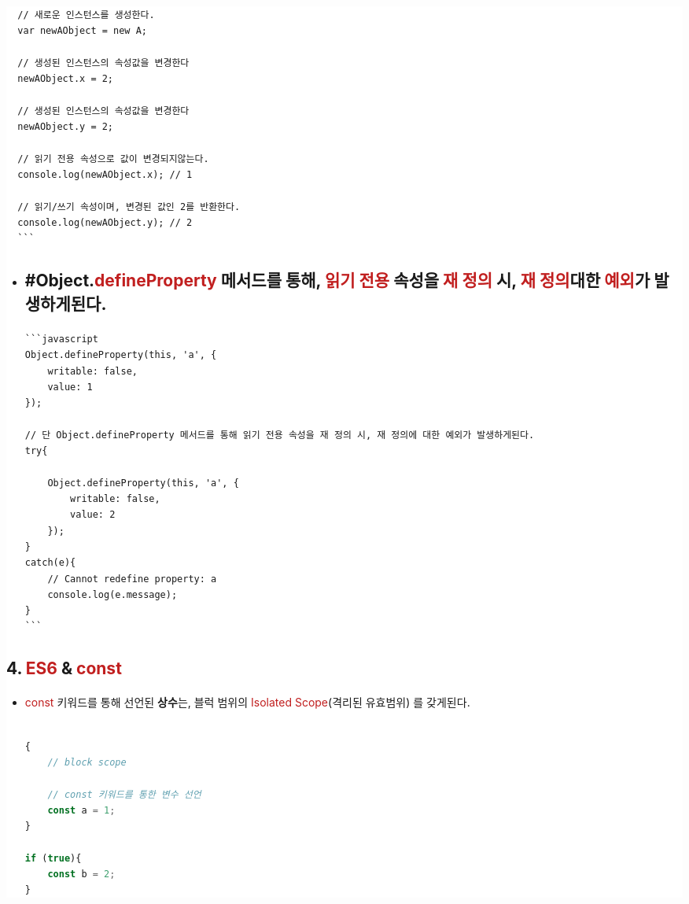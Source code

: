       // 새로운 인스턴스를 생성한다.
      var newAObject = new A;
      
      // 생성된 인스턴스의 속성값을 변경한다
      newAObject.x = 2;
      
      // 생성된 인스턴스의 속성값을 변경한다
      newAObject.y = 2;
      
      // 읽기 전용 속성으로 값이 변경되지않는다.
      console.log(newAObject.x); // 1
      
      // 읽기/쓰기 속성이며, 변경된 값인 2를 반환한다.
      console.log(newAObject.y); // 2
      ```
- ## #Object.<span style="color:#c11f1f">defineProperty</span> 메서드를 통해, <span style="color:#c11f1f">읽기 전용</span> 속성을 <span style="color:#c11f1f">재 정의</span> 시, <span style="color:#c11f1f">재 정의</span>대한 <span style="color:#c11f1f">예외</span>가 발생하게된다.
      
      ```javascript
      Object.defineProperty(this, 'a', {
          writable: false,
          value: 1
      });
      
      // 단 Object.defineProperty 메서드를 통해 읽기 전용 속성을 재 정의 시, 재 정의에 대한 예외가 발생하게된다.
      try{
      
          Object.defineProperty(this, 'a', {
              writable: false,
              value: 2
          });
      }
      catch(e){
          // Cannot redefine property: a
          console.log(e.message);
      }
      ```      
            
                    
## 4. <span style="color:#c11f1f">ES6</span> & <span style="color:#c11f1f">const</span>
                                                                  
  - <span style="color:#c11f1f">const</span> 키워드를 통해 선언된 **상수**는, 블럭 범위의 <span style="color:#c11f1f">Isolated Scope</span>(격리된 유효범위) 를 갖게된다.
  
      ```javascript
      
      {
          // block scope
      
          // const 키워드를 통한 변수 선언
          const a = 1;
      }
      
      if (true){
          const b = 2;
      }
      